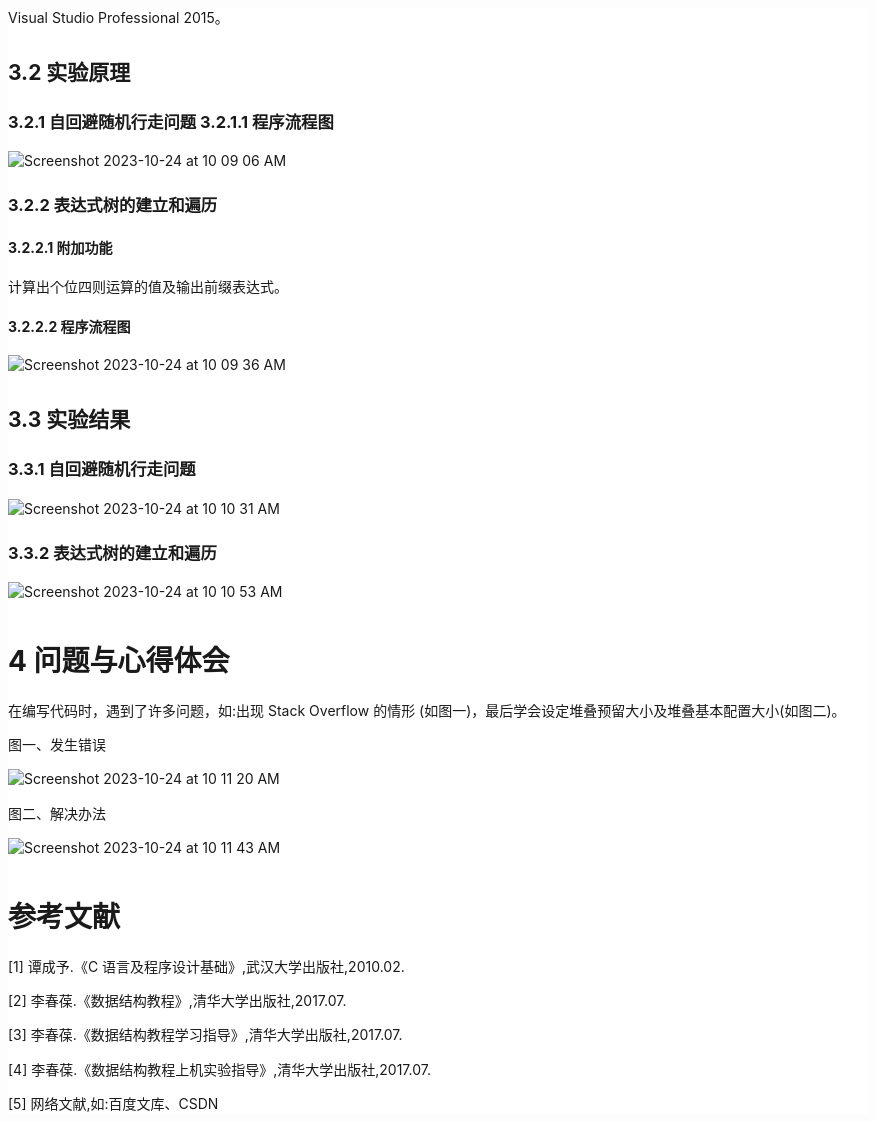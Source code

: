 Visual Studio Professional 2015。

## 3.2 实验原理

### 3.2.1 自回避随机行走问题 3.2.1.1 程序流程图
<img width="395" alt="Screenshot 2023-10-24 at 10 09 06 AM" src="https://github.com/Unice-YuFang/SelfAvoidanceRandomWalk_ExpressionTree/assets/74975816/9cb574ba-7562-4e44-943a-773004c6a663">


### 3.2.2 表达式树的建立和遍历 
#### 3.2.2.1 附加功能
  计算出个位四则运算的值及输出前缀表达式。
  
#### 3.2.2.2 程序流程图
<img width="341" alt="Screenshot 2023-10-24 at 10 09 36 AM" src="https://github.com/Unice-YuFang/SelfAvoidanceRandomWalk_ExpressionTree/assets/74975816/cd50ccdd-ada8-4643-b0ca-bbadb8f5f005">

## 3.3 实验结果
### 3.3.1 自回避随机行走问题
<img width="467" alt="Screenshot 2023-10-24 at 10 10 31 AM" src="https://github.com/Unice-YuFang/SelfAvoidanceRandomWalk_ExpressionTree/assets/74975816/8912fa35-ea25-4b70-8490-f631c953c1e5">

### 3.3.2 表达式树的建立和遍历
<img width="464" alt="Screenshot 2023-10-24 at 10 10 53 AM" src="https://github.com/Unice-YuFang/SelfAvoidanceRandomWalk_ExpressionTree/assets/74975816/6b9637f5-537c-491f-86f3-9b3d5ada2766">


# 4 问题与心得体会
在编写代码时，遇到了许多问题，如:出现 Stack Overflow 的情形 (如图一)，最后学会设定堆叠预留大小及堆叠基本配置大小(如图二)。

图一、发生错误

<img width="466" alt="Screenshot 2023-10-24 at 10 11 20 AM" src="https://github.com/Unice-YuFang/SelfAvoidanceRandomWalk_ExpressionTree/assets/74975816/c6abff0c-5a21-4d12-bf7a-d87f08078ebe">

图二、解决办法

<img width="467" alt="Screenshot 2023-10-24 at 10 11 43 AM" src="https://github.com/Unice-YuFang/SelfAvoidanceRandomWalk_ExpressionTree/assets/74975816/c47814e3-fd49-4d37-a31a-d42ac7dab617">


# 参考文献
[1] 谭成予.《C 语言及程序设计基础》,武汉大学出版社,2010.02.

[2] 李春葆.《数据结构教程》,清华大学出版社,2017.07.

[3] 李春葆.《数据结构教程学习指导》,清华大学出版社,2017.07.

[4] 李春葆.《数据结构教程上机实验指导》,清华大学出版社,2017.07. 

[5] 网络文献,如:百度文库、CSDN

